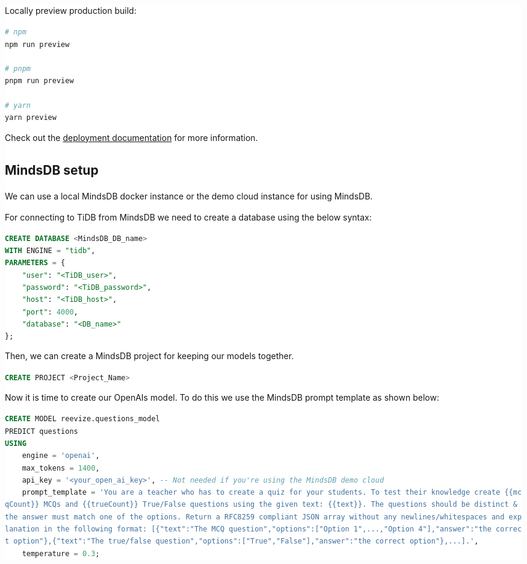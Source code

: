 Locally preview production build:

```bash
# npm
npm run preview

# pnpm
pnpm run preview

# yarn
yarn preview
```

Check out the [deployment documentation](https://nuxt.com/docs/getting-started/deployment) for more information.

## MindsDB setup

We can use a local MindsDB docker instance or the demo cloud instance for using MindsDB.

For connecting to TiDB from MindsDB we need to create a database using the below syntax:

```sql
CREATE DATABASE <MindsDB_DB_name>
WITH ENGINE = "tidb",
PARAMETERS = {
    "user": "<TiDB_user>",
    "password": "<TiDB_password>",
    "host": "<TiDB_host>",
    "port": 4000,
    "database": "<DB_name>"
};
```

Then, we can create a MindsDB project for keeping our models together.

```sql
CREATE PROJECT <Project_Name>
```

Now it is time to create our OpenAIs model. To do this we use the MindsDB prompt template as shown below:

```sql
CREATE MODEL reevize.questions_model
PREDICT questions
USING
    engine = 'openai',
    max_tokens = 1400,
    api_key = '<your_open_ai_key>', -- Not needed if you're using the MindsDB demo cloud
    prompt_template = 'You are a teacher who has to create a quiz for your students. To test their knowledge create {{mcqCount}} MCQs and {{trueCount}} True/False questions using the given text: {{text}}. The questions should be distinct & the answer must match one of the options. Return a RFC8259 compliant JSON array without any newlines/whitespaces and explanation in the following format: [{"text":"The MCQ question","options":["Option 1",...,"Option 4"],"answer":"the correct option"},{"text":"The true/false question","options":["True","False"],"answer":"the correct option"},...].',
    temperature = 0.3;
```
